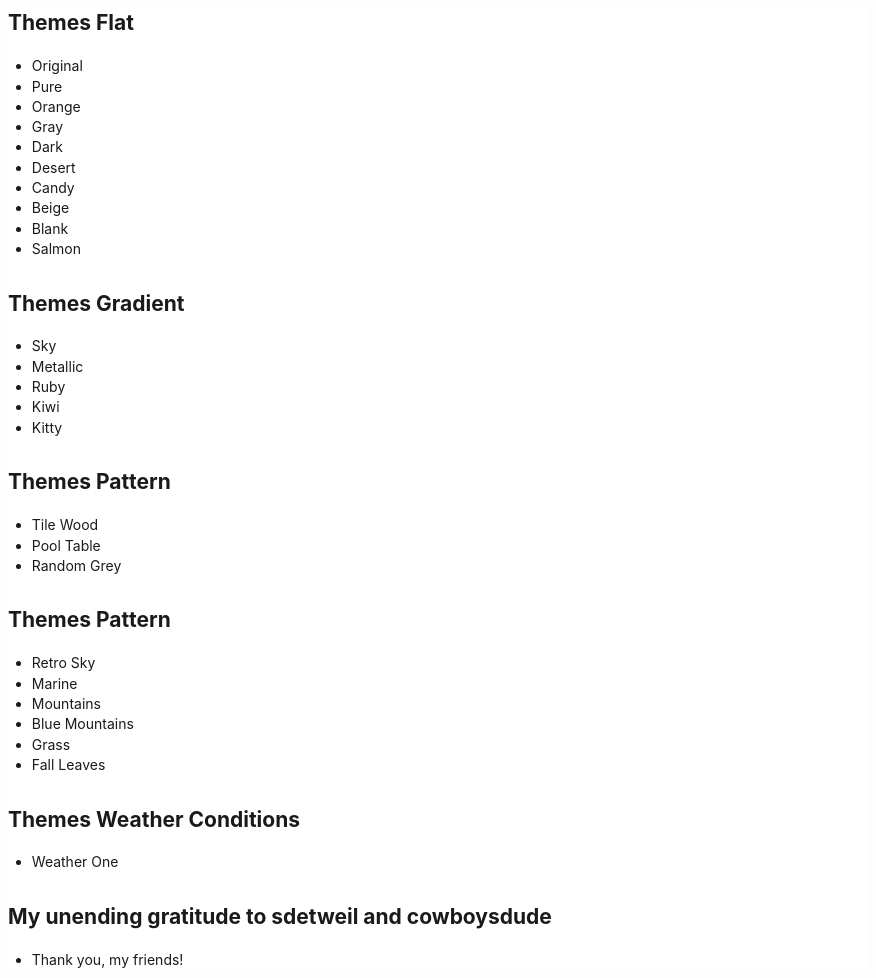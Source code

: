 ## Themes Flat

* Original
* Pure
* Orange
* Gray
* Dark
* Desert
* Candy
* Beige
* Blank
* Salmon

## Themes Gradient
* Sky
* Metallic
* Ruby
* Kiwi
* Kitty

## Themes Pattern
* Tile Wood
* Pool Table
* Random Grey

## Themes Pattern
* Retro Sky
* Marine
* Mountains
* Blue Mountains
* Grass
* Fall Leaves

## Themes Weather Conditions
* Weather One

## My unending gratitude to sdetweil and cowboysdude

* Thank you, my friends!
